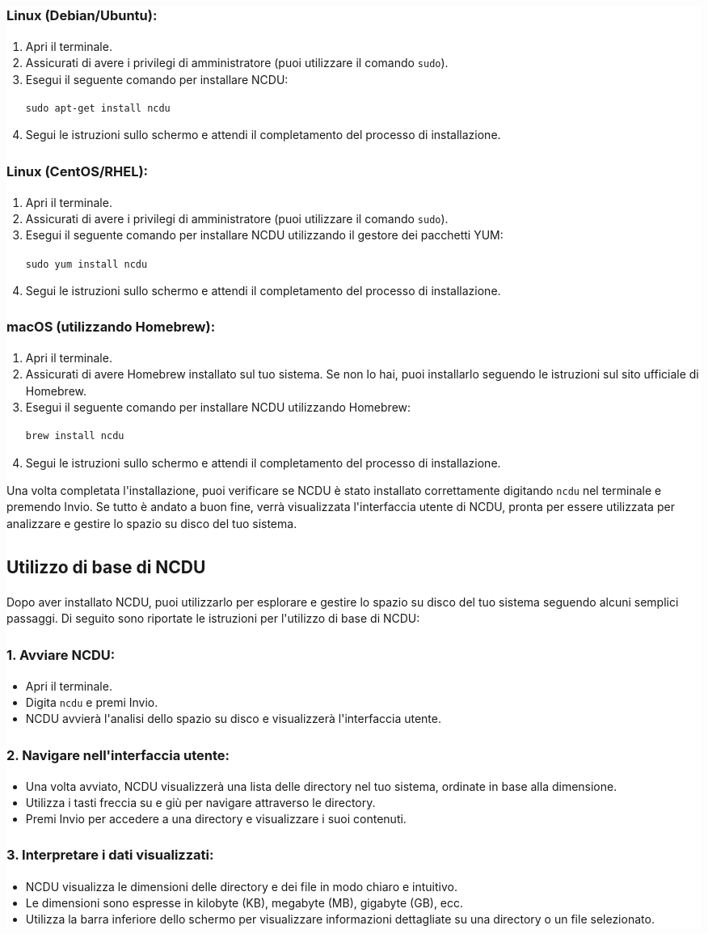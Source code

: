 ### Linux (Debian/Ubuntu):
1. Apri il terminale.
2. Assicurati di avere i privilegi di amministratore (puoi utilizzare il comando `sudo`).
3. Esegui il seguente comando per installare NCDU:
   ```
   sudo apt-get install ncdu
   ```
4. Segui le istruzioni sullo schermo e attendi il completamento del processo di installazione.

### Linux (CentOS/RHEL):
1. Apri il terminale.
2. Assicurati di avere i privilegi di amministratore (puoi utilizzare il comando `sudo`).
3. Esegui il seguente comando per installare NCDU utilizzando il gestore dei pacchetti YUM:
   ```
   sudo yum install ncdu
   ```
4. Segui le istruzioni sullo schermo e attendi il completamento del processo di installazione.

### macOS (utilizzando Homebrew):
1. Apri il terminale.
2. Assicurati di avere Homebrew installato sul tuo sistema. Se non lo hai, puoi installarlo seguendo le istruzioni sul sito ufficiale di Homebrew.
3. Esegui il seguente comando per installare NCDU utilizzando Homebrew:
   ```
   brew install ncdu
   ```
4. Segui le istruzioni sullo schermo e attendi il completamento del processo di installazione.

Una volta completata l'installazione, puoi verificare se NCDU è stato installato correttamente digitando `ncdu` nel terminale e premendo Invio. Se tutto è andato a buon fine, verrà visualizzata l'interfaccia utente di NCDU, pronta per essere utilizzata per analizzare e gestire lo spazio su disco del tuo sistema.

## Utilizzo di base di NCDU

Dopo aver installato NCDU, puoi utilizzarlo per esplorare e gestire lo spazio su disco del tuo sistema seguendo alcuni semplici passaggi. Di seguito sono riportate le istruzioni per l'utilizzo di base di NCDU:

### 1. Avviare NCDU:
   - Apri il terminale.
   - Digita `ncdu` e premi Invio.
   - NCDU avvierà l'analisi dello spazio su disco e visualizzerà l'interfaccia utente.

### 2. Navigare nell'interfaccia utente:
   - Una volta avviato, NCDU visualizzerà una lista delle directory nel tuo sistema, ordinate in base alla dimensione.
   - Utilizza i tasti freccia su e giù per navigare attraverso le directory.
   - Premi Invio per accedere a una directory e visualizzare i suoi contenuti.

### 3. Interpretare i dati visualizzati:
   - NCDU visualizza le dimensioni delle directory e dei file in modo chiaro e intuitivo.
   - Le dimensioni sono espresse in kilobyte (KB), megabyte (MB), gigabyte (GB), ecc.
   - Utilizza la barra inferiore dello schermo per visualizzare informazioni dettagliate su una directory o un file selezionato.
